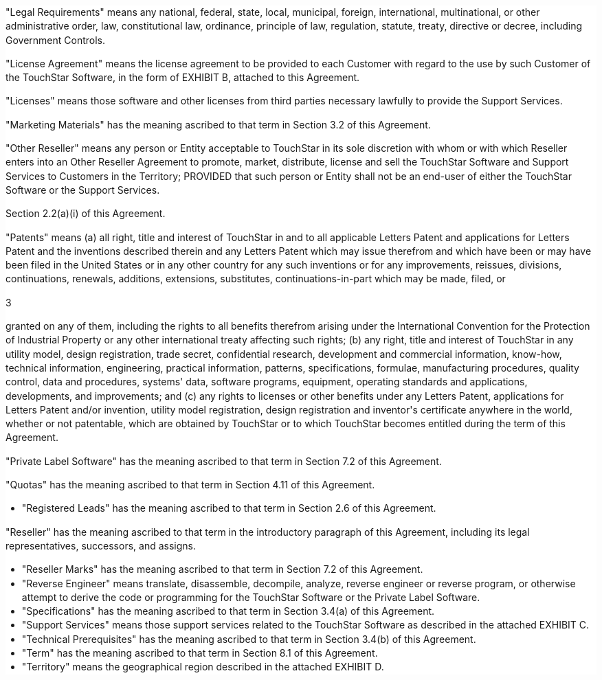 "Legal Requirements" means any national, federal, state, local, municipal, foreign, international, multinational, or other administrative order, law, constitutional law, ordinance, principle of law, regulation, statute, treaty, directive or decree, including Government Controls.

"License Agreement" means the license agreement to be provided to each Customer with regard to the use by such Customer of the TouchStar Software, in the form of EXHIBIT B, attached to this Agreement.

"Licenses" means those software and other licenses from third parties necessary lawfully to provide the Support Services.

"Marketing Materials" has the meaning ascribed to that term in Section 3.2 of this Agreement.

"Other Reseller" means any person or Entity acceptable to TouchStar in its sole discretion with whom or with which Reseller enters into an Other Reseller Agreement to promote, market, distribute, license and sell the TouchStar Software and Support Services to Customers in the Territory; PROVIDED that such person or Entity shall not be an end-user of either the TouchStar Software or the Support Services.

Section 2.2(a)(i) of this Agreement.

"Patents" means (a) all right, title and interest of TouchStar in and to all applicable Letters Patent and applications for Letters Patent and the inventions described therein and any Letters Patent which may issue therefrom and which have been or may have been filed in the United States or in any other country for any such inventions or for any improvements, reissues, divisions, continuations, renewals, additions, extensions, substitutes, continuations-in-part which may be made, filed, or

3

granted on any of them, including the rights to all benefits therefrom arising under the International Convention for the Protection of Industrial Property or any other international treaty affecting such rights; (b) any right, title and interest of TouchStar in any utility model, design registration, trade secret, confidential research, development and commercial information, know-how, technical information, engineering, practical information, patterns, specifications, formulae, manufacturing procedures, quality control, data and procedures, systems' data, software programs, equipment, operating standards and applications, developments, and improvements; and (c) any rights to licenses or other benefits under any Letters Patent, applications for Letters Patent and/or invention, utility model registration, design registration and inventor's certificate anywhere in the world, whether or not patentable, which are obtained by TouchStar or to which TouchStar becomes entitled during the term of this Agreement.

"Private Label Software" has the meaning ascribed to that term in Section 7.2 of this Agreement.

"Quotas" has the meaning ascribed to that term in Section 4.11 of this Agreement.

- "Registered Leads" has the meaning ascribed to that term in Section 2.6 of this Agreement.

"Reseller" has the meaning ascribed to that term in the introductory paragraph of this Agreement, including its legal representatives, successors, and assigns.

- "Reseller Marks" has the meaning ascribed to that term in Section 7.2 of this Agreement.
- "Reverse Engineer" means translate, disassemble, decompile, analyze, reverse engineer or reverse program, or otherwise attempt to derive the code or programming for the TouchStar Software or the Private Label Software.
- "Specifications" has the meaning ascribed to that term in Section 3.4(a) of this Agreement.
- "Support Services" means those support services related to the TouchStar Software as described in the attached EXHIBIT C.
- "Technical Prerequisites" has the meaning ascribed to that term in Section 3.4(b) of this Agreement.
- "Term" has the meaning ascribed to that term in Section 8.1 of this Agreement.
- "Territory" means the geographical region described in the attached EXHIBIT D.

